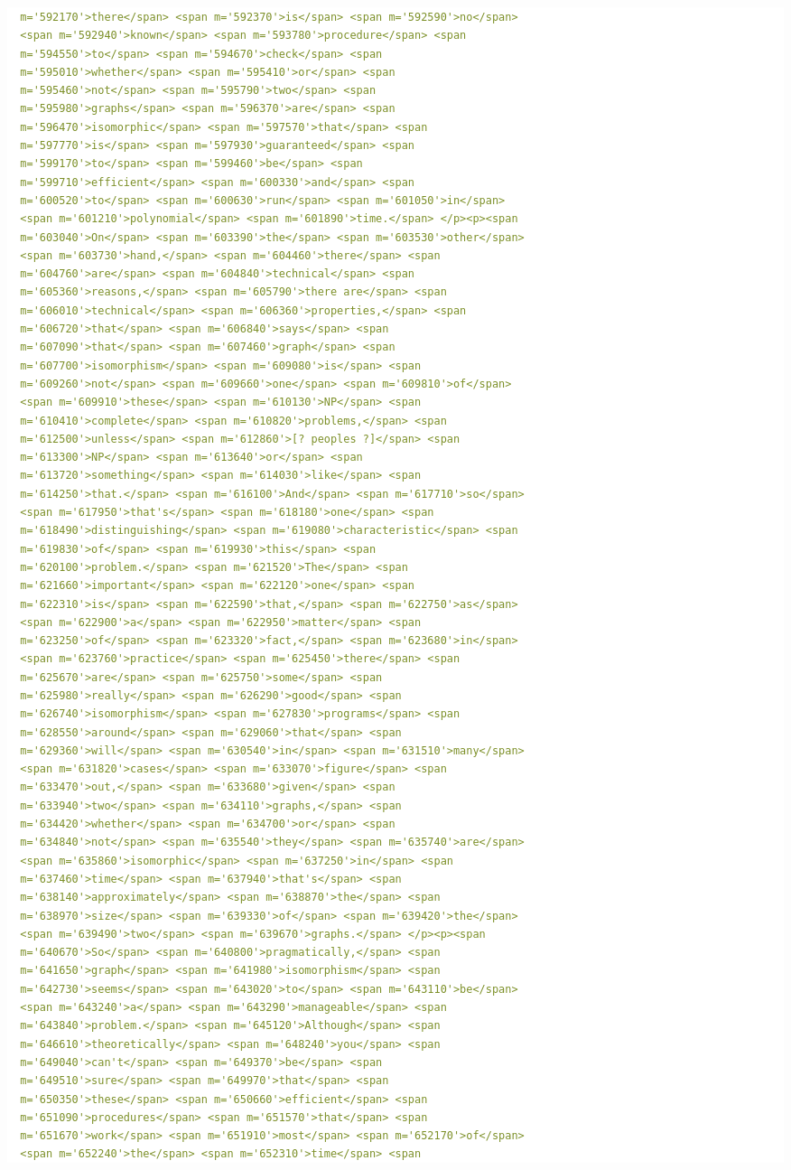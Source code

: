 ```yaml
  m='592170'>there</span> <span m='592370'>is</span> <span m='592590'>no</span>
  <span m='592940'>known</span> <span m='593780'>procedure</span> <span
  m='594550'>to</span> <span m='594670'>check</span> <span
  m='595010'>whether</span> <span m='595410'>or</span> <span
  m='595460'>not</span> <span m='595790'>two</span> <span
  m='595980'>graphs</span> <span m='596370'>are</span> <span
  m='596470'>isomorphic</span> <span m='597570'>that</span> <span
  m='597770'>is</span> <span m='597930'>guaranteed</span> <span
  m='599170'>to</span> <span m='599460'>be</span> <span
  m='599710'>efficient</span> <span m='600330'>and</span> <span
  m='600520'>to</span> <span m='600630'>run</span> <span m='601050'>in</span>
  <span m='601210'>polynomial</span> <span m='601890'>time.</span> </p><p><span
  m='603040'>On</span> <span m='603390'>the</span> <span m='603530'>other</span>
  <span m='603730'>hand,</span> <span m='604460'>there</span> <span
  m='604760'>are</span> <span m='604840'>technical</span> <span
  m='605360'>reasons,</span> <span m='605790'>there are</span> <span
  m='606010'>technical</span> <span m='606360'>properties,</span> <span
  m='606720'>that</span> <span m='606840'>says</span> <span
  m='607090'>that</span> <span m='607460'>graph</span> <span
  m='607700'>isomorphism</span> <span m='609080'>is</span> <span
  m='609260'>not</span> <span m='609660'>one</span> <span m='609810'>of</span>
  <span m='609910'>these</span> <span m='610130'>NP</span> <span
  m='610410'>complete</span> <span m='610820'>problems,</span> <span
  m='612500'>unless</span> <span m='612860'>[? peoples ?]</span> <span
  m='613300'>NP</span> <span m='613640'>or</span> <span
  m='613720'>something</span> <span m='614030'>like</span> <span
  m='614250'>that.</span> <span m='616100'>And</span> <span m='617710'>so</span>
  <span m='617950'>that's</span> <span m='618180'>one</span> <span
  m='618490'>distinguishing</span> <span m='619080'>characteristic</span> <span
  m='619830'>of</span> <span m='619930'>this</span> <span
  m='620100'>problem.</span> <span m='621520'>The</span> <span
  m='621660'>important</span> <span m='622120'>one</span> <span
  m='622310'>is</span> <span m='622590'>that,</span> <span m='622750'>as</span>
  <span m='622900'>a</span> <span m='622950'>matter</span> <span
  m='623250'>of</span> <span m='623320'>fact,</span> <span m='623680'>in</span>
  <span m='623760'>practice</span> <span m='625450'>there</span> <span
  m='625670'>are</span> <span m='625750'>some</span> <span
  m='625980'>really</span> <span m='626290'>good</span> <span
  m='626740'>isomorphism</span> <span m='627830'>programs</span> <span
  m='628550'>around</span> <span m='629060'>that</span> <span
  m='629360'>will</span> <span m='630540'>in</span> <span m='631510'>many</span>
  <span m='631820'>cases</span> <span m='633070'>figure</span> <span
  m='633470'>out,</span> <span m='633680'>given</span> <span
  m='633940'>two</span> <span m='634110'>graphs,</span> <span
  m='634420'>whether</span> <span m='634700'>or</span> <span
  m='634840'>not</span> <span m='635540'>they</span> <span m='635740'>are</span>
  <span m='635860'>isomorphic</span> <span m='637250'>in</span> <span
  m='637460'>time</span> <span m='637940'>that's</span> <span
  m='638140'>approximately</span> <span m='638870'>the</span> <span
  m='638970'>size</span> <span m='639330'>of</span> <span m='639420'>the</span>
  <span m='639490'>two</span> <span m='639670'>graphs.</span> </p><p><span
  m='640670'>So</span> <span m='640800'>pragmatically,</span> <span
  m='641650'>graph</span> <span m='641980'>isomorphism</span> <span
  m='642730'>seems</span> <span m='643020'>to</span> <span m='643110'>be</span>
  <span m='643240'>a</span> <span m='643290'>manageable</span> <span
  m='643840'>problem.</span> <span m='645120'>Although</span> <span
  m='646610'>theoretically</span> <span m='648240'>you</span> <span
  m='649040'>can't</span> <span m='649370'>be</span> <span
  m='649510'>sure</span> <span m='649970'>that</span> <span
  m='650350'>these</span> <span m='650660'>efficient</span> <span
  m='651090'>procedures</span> <span m='651570'>that</span> <span
  m='651670'>work</span> <span m='651910'>most</span> <span m='652170'>of</span>
  <span m='652240'>the</span> <span m='652310'>time</span> <span
```